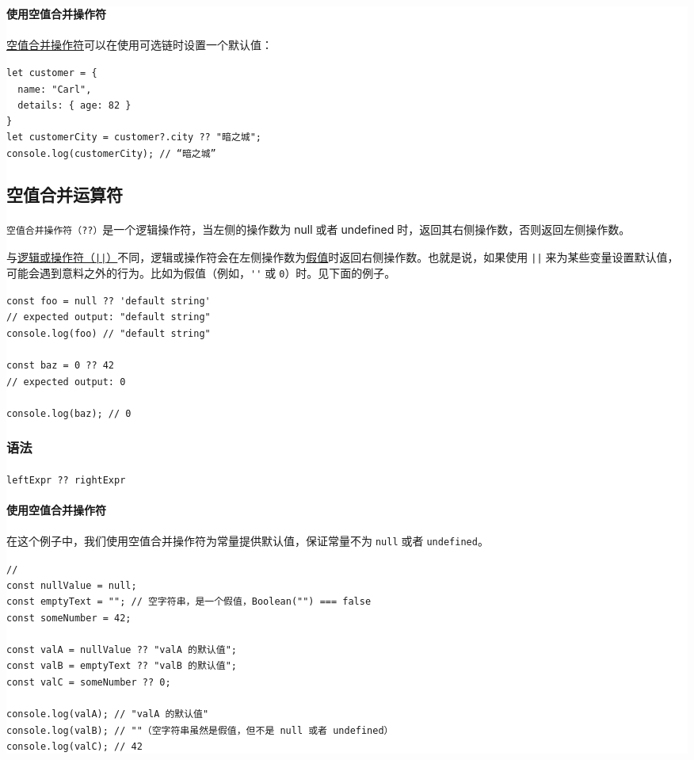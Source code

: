 #### 使用空值合并操作符  

[空值合并操作符](https://developer.mozilla.org/zh-CN/docs/Web/JavaScript/Reference/Operators/Nullish_Coalescing_Operator)可以在使用可选链时设置一个默认值：

```
let customer = {
  name: "Carl",
  details: { age: 82 }
}
let customerCity = customer?.city ?? "暗之城";
console.log(customerCity); // “暗之城”
```




## 空值合并运算符

`空值合并操作符（??）`是一个逻辑操作符，当左侧的操作数为 null 或者 undefined 时，返回其右侧操作数，否则返回左侧操作数。

与[逻辑或操作符（`||`）](https://developer.mozilla.org/en-US/docs/Web/JavaScript/Reference/Operators/Logical_Operators#Logical_OR_2)不同，逻辑或操作符会在左侧操作数为[假值](https://developer.mozilla.org/zh-CN/docs/Glossary/Falsy)时返回右侧操作数。也就是说，如果使用 `||` 来为某些变量设置默认值，可能会遇到意料之外的行为。比如为假值（例如，`''` 或 `0`）时。见下面的例子。

```
const foo = null ?? 'default string'
// expected output: "default string"
console.log(foo) // "default string"

const baz = 0 ?? 42
// expected output: 0

console.log(baz); // 0
```  

### 语法  

```
leftExpr ?? rightExpr
```  

#### 使用空值合并操作符  

在这个例子中，我们使用空值合并操作符为常量提供默认值，保证常量不为 `null` 或者 `undefined`。  

```
//
const nullValue = null;
const emptyText = ""; // 空字符串，是一个假值，Boolean("") === false
const someNumber = 42;

const valA = nullValue ?? "valA 的默认值";
const valB = emptyText ?? "valB 的默认值";
const valC = someNumber ?? 0;

console.log(valA); // "valA 的默认值"
console.log(valB); // ""（空字符串虽然是假值，但不是 null 或者 undefined）
console.log(valC); // 42
```  
